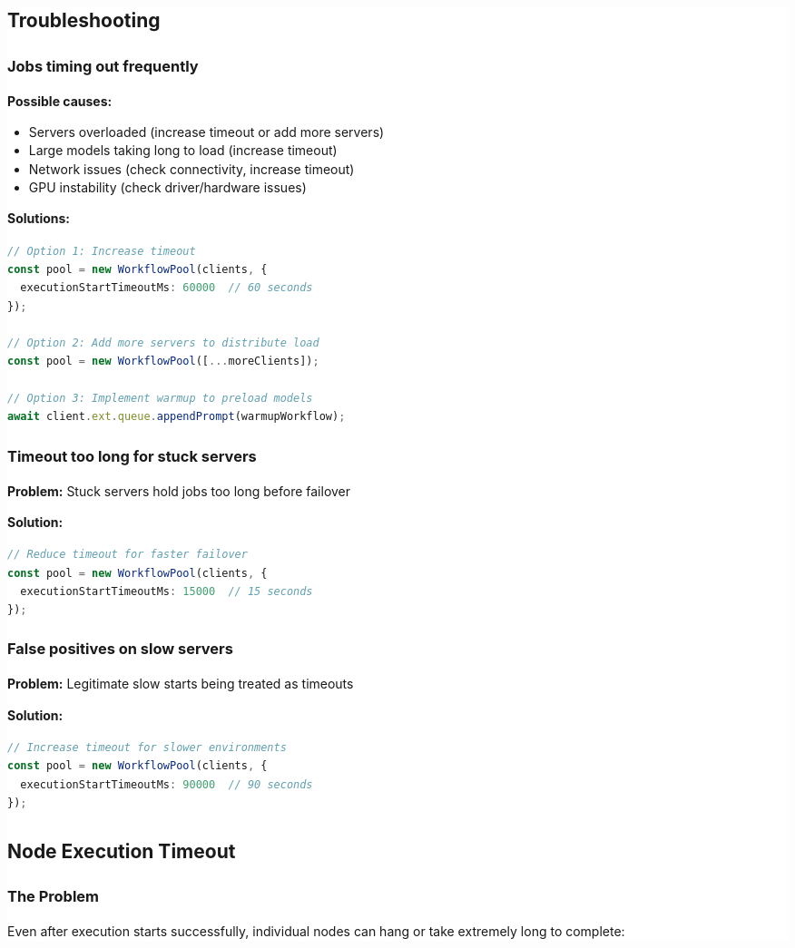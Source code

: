 ## Troubleshooting

### Jobs timing out frequently

**Possible causes:**
- Servers overloaded (increase timeout or add more servers)
- Large models taking long to load (increase timeout)
- Network issues (check connectivity, increase timeout)
- GPU instability (check driver/hardware issues)

**Solutions:**
```typescript
// Option 1: Increase timeout
const pool = new WorkflowPool(clients, {
  executionStartTimeoutMs: 60000  // 60 seconds
});

// Option 2: Add more servers to distribute load
const pool = new WorkflowPool([...moreClients]);

// Option 3: Implement warmup to preload models
await client.ext.queue.appendPrompt(warmupWorkflow);
```

### Timeout too long for stuck servers

**Problem:** Stuck servers hold jobs too long before failover

**Solution:**
```typescript
// Reduce timeout for faster failover
const pool = new WorkflowPool(clients, {
  executionStartTimeoutMs: 15000  // 15 seconds
});
```

### False positives on slow servers

**Problem:** Legitimate slow starts being treated as timeouts

**Solution:**
```typescript
// Increase timeout for slower environments
const pool = new WorkflowPool(clients, {
  executionStartTimeoutMs: 90000  // 90 seconds
});
```

## Node Execution Timeout

### The Problem

Even after execution starts successfully, individual nodes can hang or take extremely long to complete:
